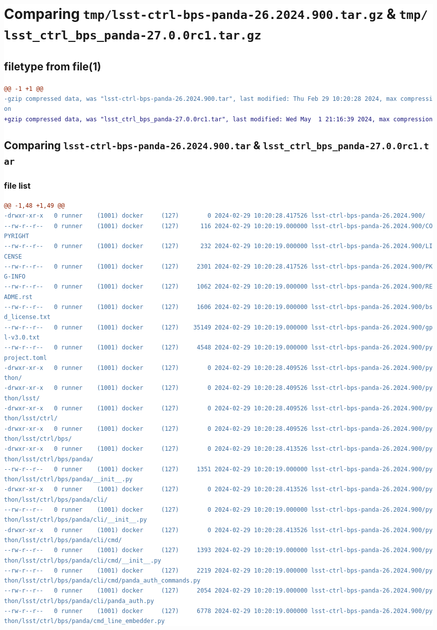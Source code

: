 # Comparing `tmp/lsst-ctrl-bps-panda-26.2024.900.tar.gz` & `tmp/lsst_ctrl_bps_panda-27.0.0rc1.tar.gz`

## filetype from file(1)

```diff
@@ -1 +1 @@
-gzip compressed data, was "lsst-ctrl-bps-panda-26.2024.900.tar", last modified: Thu Feb 29 10:20:28 2024, max compression
+gzip compressed data, was "lsst_ctrl_bps_panda-27.0.0rc1.tar", last modified: Wed May  1 21:16:39 2024, max compression
```

## Comparing `lsst-ctrl-bps-panda-26.2024.900.tar` & `lsst_ctrl_bps_panda-27.0.0rc1.tar`

### file list

```diff
@@ -1,48 +1,49 @@
-drwxr-xr-x   0 runner    (1001) docker     (127)        0 2024-02-29 10:20:28.417526 lsst-ctrl-bps-panda-26.2024.900/
--rw-r--r--   0 runner    (1001) docker     (127)      116 2024-02-29 10:20:19.000000 lsst-ctrl-bps-panda-26.2024.900/COPYRIGHT
--rw-r--r--   0 runner    (1001) docker     (127)      232 2024-02-29 10:20:19.000000 lsst-ctrl-bps-panda-26.2024.900/LICENSE
--rw-r--r--   0 runner    (1001) docker     (127)     2301 2024-02-29 10:20:28.417526 lsst-ctrl-bps-panda-26.2024.900/PKG-INFO
--rw-r--r--   0 runner    (1001) docker     (127)     1062 2024-02-29 10:20:19.000000 lsst-ctrl-bps-panda-26.2024.900/README.rst
--rw-r--r--   0 runner    (1001) docker     (127)     1606 2024-02-29 10:20:19.000000 lsst-ctrl-bps-panda-26.2024.900/bsd_license.txt
--rw-r--r--   0 runner    (1001) docker     (127)    35149 2024-02-29 10:20:19.000000 lsst-ctrl-bps-panda-26.2024.900/gpl-v3.0.txt
--rw-r--r--   0 runner    (1001) docker     (127)     4548 2024-02-29 10:20:19.000000 lsst-ctrl-bps-panda-26.2024.900/pyproject.toml
-drwxr-xr-x   0 runner    (1001) docker     (127)        0 2024-02-29 10:20:28.409526 lsst-ctrl-bps-panda-26.2024.900/python/
-drwxr-xr-x   0 runner    (1001) docker     (127)        0 2024-02-29 10:20:28.409526 lsst-ctrl-bps-panda-26.2024.900/python/lsst/
-drwxr-xr-x   0 runner    (1001) docker     (127)        0 2024-02-29 10:20:28.409526 lsst-ctrl-bps-panda-26.2024.900/python/lsst/ctrl/
-drwxr-xr-x   0 runner    (1001) docker     (127)        0 2024-02-29 10:20:28.409526 lsst-ctrl-bps-panda-26.2024.900/python/lsst/ctrl/bps/
-drwxr-xr-x   0 runner    (1001) docker     (127)        0 2024-02-29 10:20:28.413526 lsst-ctrl-bps-panda-26.2024.900/python/lsst/ctrl/bps/panda/
--rw-r--r--   0 runner    (1001) docker     (127)     1351 2024-02-29 10:20:19.000000 lsst-ctrl-bps-panda-26.2024.900/python/lsst/ctrl/bps/panda/__init__.py
-drwxr-xr-x   0 runner    (1001) docker     (127)        0 2024-02-29 10:20:28.413526 lsst-ctrl-bps-panda-26.2024.900/python/lsst/ctrl/bps/panda/cli/
--rw-r--r--   0 runner    (1001) docker     (127)        0 2024-02-29 10:20:19.000000 lsst-ctrl-bps-panda-26.2024.900/python/lsst/ctrl/bps/panda/cli/__init__.py
-drwxr-xr-x   0 runner    (1001) docker     (127)        0 2024-02-29 10:20:28.413526 lsst-ctrl-bps-panda-26.2024.900/python/lsst/ctrl/bps/panda/cli/cmd/
--rw-r--r--   0 runner    (1001) docker     (127)     1393 2024-02-29 10:20:19.000000 lsst-ctrl-bps-panda-26.2024.900/python/lsst/ctrl/bps/panda/cli/cmd/__init__.py
--rw-r--r--   0 runner    (1001) docker     (127)     2219 2024-02-29 10:20:19.000000 lsst-ctrl-bps-panda-26.2024.900/python/lsst/ctrl/bps/panda/cli/cmd/panda_auth_commands.py
--rw-r--r--   0 runner    (1001) docker     (127)     2054 2024-02-29 10:20:19.000000 lsst-ctrl-bps-panda-26.2024.900/python/lsst/ctrl/bps/panda/cli/panda_auth.py
--rw-r--r--   0 runner    (1001) docker     (127)     6778 2024-02-29 10:20:19.000000 lsst-ctrl-bps-panda-26.2024.900/python/lsst/ctrl/bps/panda/cmd_line_embedder.py
```